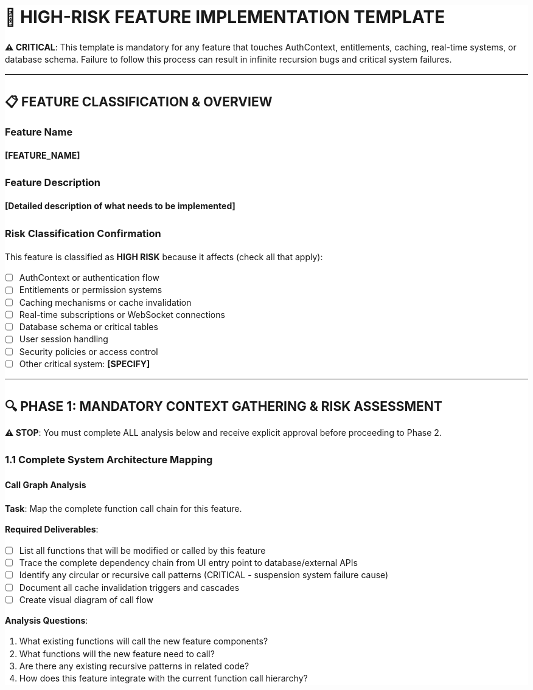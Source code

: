 # 🚨 HIGH-RISK FEATURE IMPLEMENTATION TEMPLATE

**⚠️ CRITICAL**: This template is mandatory for any feature that touches AuthContext, entitlements, caching, real-time systems, or database schema. Failure to follow this process can result in infinite recursion bugs and critical system failures.

---

## 📋 FEATURE CLASSIFICATION & OVERVIEW

### Feature Name
**[FEATURE_NAME]**

### Feature Description
**[Detailed description of what needs to be implemented]**

### Risk Classification Confirmation
This feature is classified as **HIGH RISK** because it affects (check all that apply):
- [ ] AuthContext or authentication flow
- [ ] Entitlements or permission systems  
- [ ] Caching mechanisms or cache invalidation
- [ ] Real-time subscriptions or WebSocket connections
- [ ] Database schema or critical tables
- [ ] User session handling
- [ ] Security policies or access control
- [ ] Other critical system: **[SPECIFY]**

---

## 🔍 PHASE 1: MANDATORY CONTEXT GATHERING & RISK ASSESSMENT

**⚠️ STOP**: You must complete ALL analysis below and receive explicit approval before proceeding to Phase 2.

### 1.1 Complete System Architecture Mapping

#### Call Graph Analysis
**Task**: Map the complete function call chain for this feature.

**Required Deliverables**:
- [ ] List all functions that will be modified or called by this feature
- [ ] Trace the complete dependency chain from UI entry point to database/external APIs
- [ ] Identify any circular or recursive call patterns (CRITICAL - suspension system failure cause)
- [ ] Document all cache invalidation triggers and cascades
- [ ] Create visual diagram of call flow

**Analysis Questions**:
1. What existing functions will call the new feature components?
2. What functions will the new feature need to call?
3. Are there any existing recursive patterns in related code?
4. How does this feature integrate with the current function call hierarchy?
